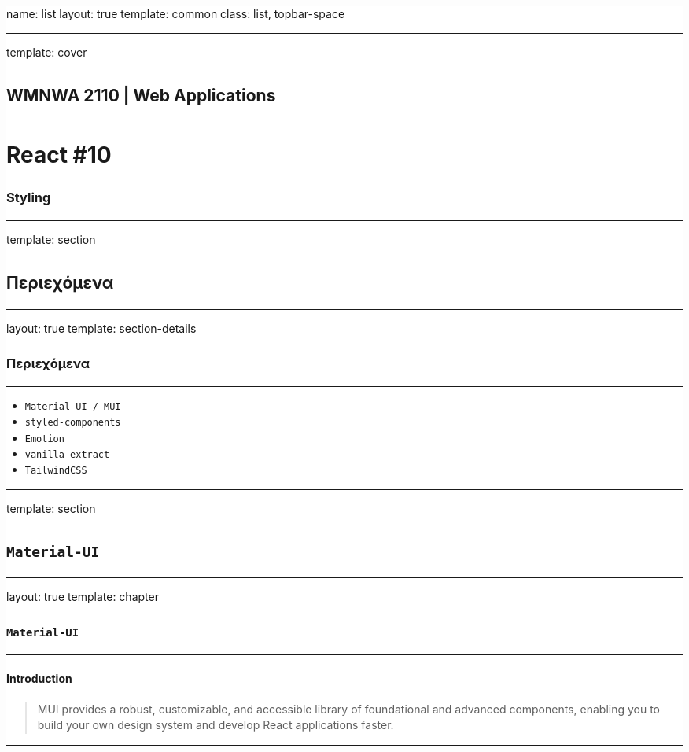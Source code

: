 name: list
layout: true
template: common
class: list, topbar-space

---
template: cover

## WMNWA 2110 | Web Applications

# React #10

### Styling

---
template: section

## Περιεχόμενα

---
layout: true
template: section-details

### Περιεχόμενα

---

- `Material-UI / MUI`
- `styled-components`
- `Emotion`
- `vanilla-extract`
- `TailwindCSS`

---
template: section

## `Material-UI`

---
layout: true
template: chapter

### `Material-UI`

---

#### Introduction

> MUI provides a robust, customizable, and accessible library of foundational and advanced components, enabling you to build your own design system and develop React applications faster.

---